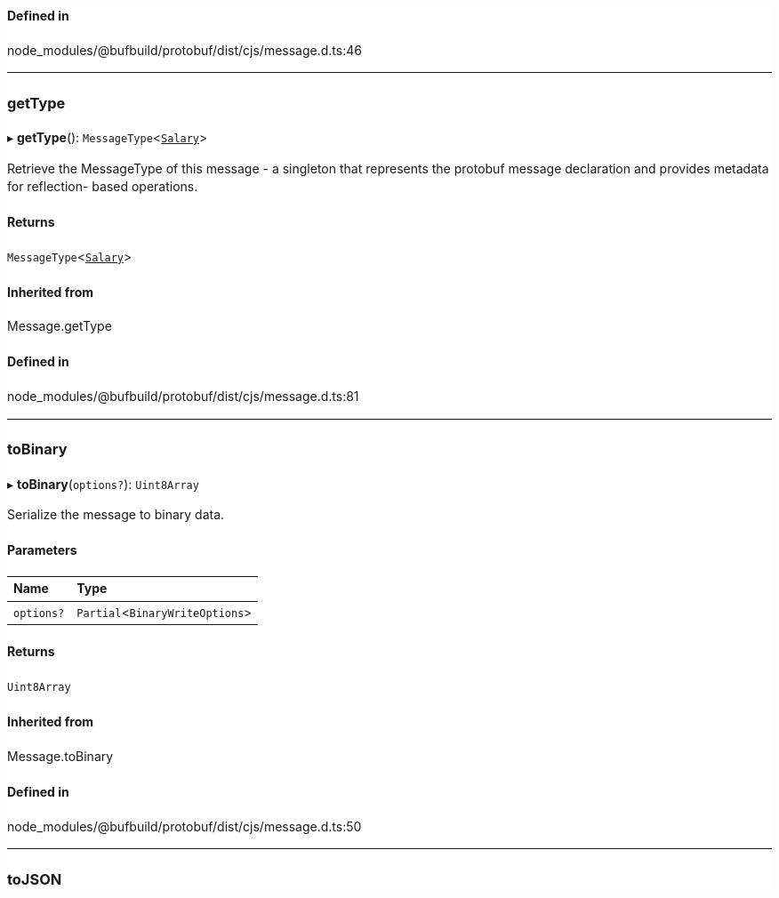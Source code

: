 #### Defined in

node_modules/@bufbuild/protobuf/dist/cjs/message.d.ts:46

___

### getType

▸ **getType**(): `MessageType`\<[`Salary`](Salary.md)\>

Retrieve the MessageType of this message - a singleton that represents
the protobuf message declaration and provides metadata for reflection-
based operations.

#### Returns

`MessageType`\<[`Salary`](Salary.md)\>

#### Inherited from

Message.getType

#### Defined in

node_modules/@bufbuild/protobuf/dist/cjs/message.d.ts:81

___

### toBinary

▸ **toBinary**(`options?`): `Uint8Array`

Serialize the message to binary data.

#### Parameters

| Name | Type |
| :------ | :------ |
| `options?` | `Partial`\<`BinaryWriteOptions`\> |

#### Returns

`Uint8Array`

#### Inherited from

Message.toBinary

#### Defined in

node_modules/@bufbuild/protobuf/dist/cjs/message.d.ts:50

___

### toJSON
